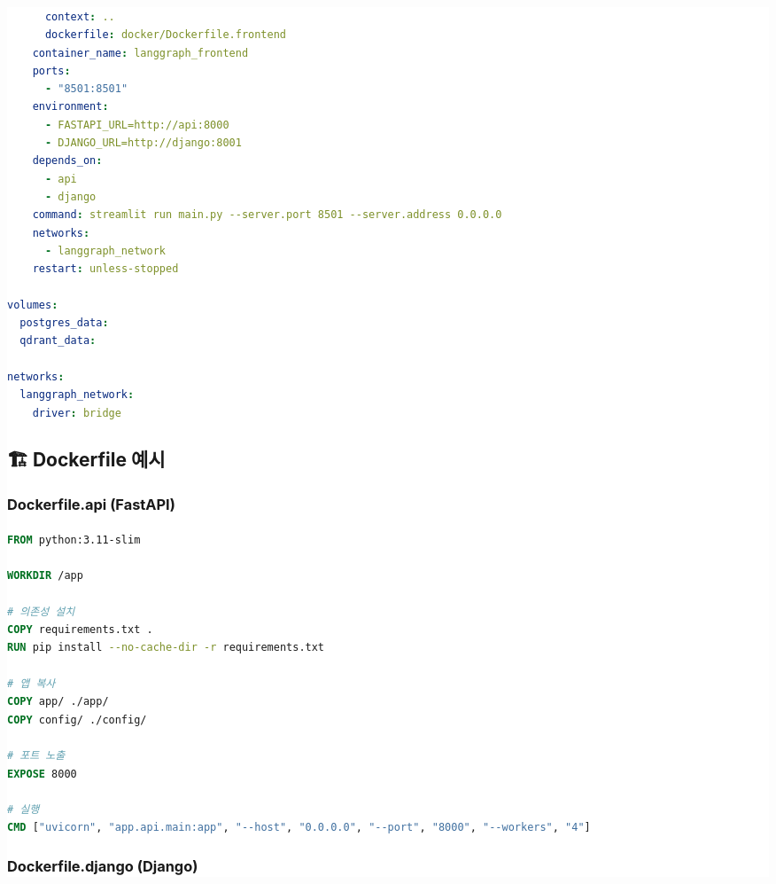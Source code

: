 ```yaml
      context: ..
      dockerfile: docker/Dockerfile.frontend
    container_name: langgraph_frontend
    ports:
      - "8501:8501"
    environment:
      - FASTAPI_URL=http://api:8000
      - DJANGO_URL=http://django:8001
    depends_on:
      - api
      - django
    command: streamlit run main.py --server.port 8501 --server.address 0.0.0.0
    networks:
      - langgraph_network
    restart: unless-stopped

volumes:
  postgres_data:
  qdrant_data:

networks:
  langgraph_network:
    driver: bridge
```

## 🏗️ Dockerfile 예시

### Dockerfile.api (FastAPI)

```dockerfile
FROM python:3.11-slim

WORKDIR /app

# 의존성 설치
COPY requirements.txt .
RUN pip install --no-cache-dir -r requirements.txt

# 앱 복사
COPY app/ ./app/
COPY config/ ./config/

# 포트 노출
EXPOSE 8000

# 실행
CMD ["uvicorn", "app.api.main:app", "--host", "0.0.0.0", "--port", "8000", "--workers", "4"]
```

### Dockerfile.django (Django)
